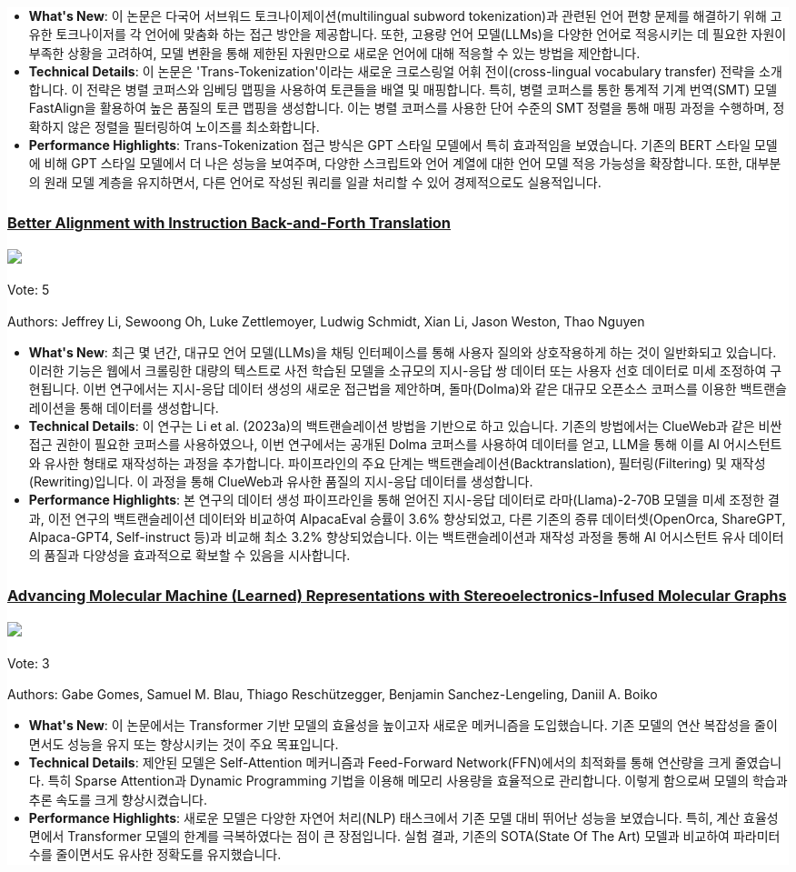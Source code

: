 - **What's New**: 이 논문은 다국어 서브워드 토크나이제이션(multilingual subword tokenization)과 관련된 언어 편향 문제를 해결하기 위해 고유한 토크나이저를 각 언어에 맞춤화 하는 접근 방안을 제공합니다. 또한, 고용량 언어 모델(LLMs)을 다양한 언어로 적응시키는 데 필요한 자원이 부족한 상황을 고려하여, 모델 변환을 통해 제한된 자원만으로 새로운 언어에 대해 적응할 수 있는 방법을 제안합니다.
- **Technical Details**: 이 논문은 'Trans-Tokenization'이라는 새로운 크로스링얼 어휘 전이(cross-lingual vocabulary transfer) 전략을 소개합니다. 이 전략은 병렬 코퍼스와 임베딩 맵핑을 사용하여 토큰들을 배열 및 매핑합니다. 특히, 병렬 코퍼스를 통한 통계적 기계 번역(SMT) 모델 FastAlign을 활용하여 높은 품질의 토큰 맵핑을 생성합니다. 이는 병렬 코퍼스를 사용한 단어 수준의 SMT 정렬을 통해 매핑 과정을 수행하며, 정확하지 않은 정렬을 필터링하여 노이즈를 최소화합니다.
- **Performance Highlights**: Trans-Tokenization 접근 방식은 GPT 스타일 모델에서 특히 효과적임을 보였습니다. 기존의 BERT 스타일 모델에 비해 GPT 스타일 모델에서 더 나은 성능을 보여주며, 다양한 스크립트와 언어 계열에 대한 언어 모델 적응 가능성을 확장합니다. 또한, 대부분의 원래 모델 계층을 유지하면서, 다른 언어로 작성된 쿼리를 일괄 처리할 수 있어 경제적으로도 실용적입니다.

### [Better Alignment with Instruction Back-and-Forth Translation](https://arxiv.org/abs/2408.04614)

![](https://cdn-thumbnails.huggingface.co/social-thumbnails/papers/2408.04614.png)

Vote: 5

Authors: Jeffrey Li, Sewoong Oh, Luke Zettlemoyer, Ludwig Schmidt, Xian Li, Jason Weston, Thao Nguyen

- **What's New**: 최근 몇 년간, 대규모 언어 모델(LLMs)을 채팅 인터페이스를 통해 사용자 질의와 상호작용하게 하는 것이 일반화되고 있습니다. 이러한 기능은 웹에서 크롤링한 대량의 텍스트로 사전 학습된 모델을 소규모의 지시-응답 쌍 데이터 또는 사용자 선호 데이터로 미세 조정하여 구현됩니다. 이번 연구에서는 지시-응답 데이터 생성의 새로운 접근법을 제안하며, 돌마(Dolma)와 같은 대규모 오픈소스 코퍼스를 이용한 백트랜슬레이션을 통해 데이터를 생성합니다.
- **Technical Details**: 이 연구는 Li et al. (2023a)의 백트랜슬레이션 방법을 기반으로 하고 있습니다. 기존의 방법에서는 ClueWeb과 같은 비싼 접근 권한이 필요한 코퍼스를 사용하였으나, 이번 연구에서는 공개된 Dolma 코퍼스를 사용하여 데이터를 얻고, LLM을 통해 이를 AI 어시스턴트와 유사한 형태로 재작성하는 과정을 추가합니다. 파이프라인의 주요 단계는 백트랜슬레이션(Backtranslation), 필터링(Filtering) 및 재작성(Rewriting)입니다. 이 과정을 통해 ClueWeb과 유사한 품질의 지시-응답 데이터를 생성합니다.
- **Performance Highlights**: 본 연구의 데이터 생성 파이프라인을 통해 얻어진 지시-응답 데이터로 라마(Llama)-2-70B 모델을 미세 조정한 결과, 이전 연구의 백트랜슬레이션 데이터와 비교하여 AlpacaEval 승률이 3.6% 향상되었고, 다른 기존의 증류 데이터셋(OpenOrca, ShareGPT, Alpaca-GPT4, Self-instruct 등)과 비교해 최소 3.2% 향상되었습니다. 이는 백트랜슬레이션과 재작성 과정을 통해 AI 어시스턴트 유사 데이터의 품질과 다양성을 효과적으로 확보할 수 있음을 시사합니다.

### [Advancing Molecular Machine (Learned) Representations with Stereoelectronics-Infused Molecular Graphs](https://arxiv.org/abs/2408.04520)

![](https://cdn-thumbnails.huggingface.co/social-thumbnails/papers/2408.04520.png)

Vote: 3

Authors: Gabe Gomes, Samuel M. Blau, Thiago Reschützegger, Benjamin Sanchez-Lengeling, Daniil A. Boiko

- **What's New**: 이 논문에서는 Transformer 기반 모델의 효율성을 높이고자 새로운 메커니즘을 도입했습니다. 기존 모델의 연산 복잡성을 줄이면서도 성능을 유지 또는 향상시키는 것이 주요 목표입니다.
- **Technical Details**: 제안된 모델은 Self-Attention 메커니즘과 Feed-Forward Network(FFN)에서의 최적화를 통해 연산량을 크게 줄였습니다. 특히 Sparse Attention과 Dynamic Programming 기법을 이용해 메모리 사용량을 효율적으로 관리합니다. 이렇게 함으로써 모델의 학습과 추론 속도를 크게 향상시켰습니다.
- **Performance Highlights**: 새로운 모델은 다양한 자연어 처리(NLP) 태스크에서 기존 모델 대비 뛰어난 성능을 보였습니다. 특히, 계산 효율성 면에서 Transformer 모델의 한계를 극복하였다는 점이 큰 장점입니다. 실험 결과, 기존의 SOTA(State Of The Art) 모델과 비교하여 파라미터 수를 줄이면서도 유사한 정확도를 유지했습니다.
